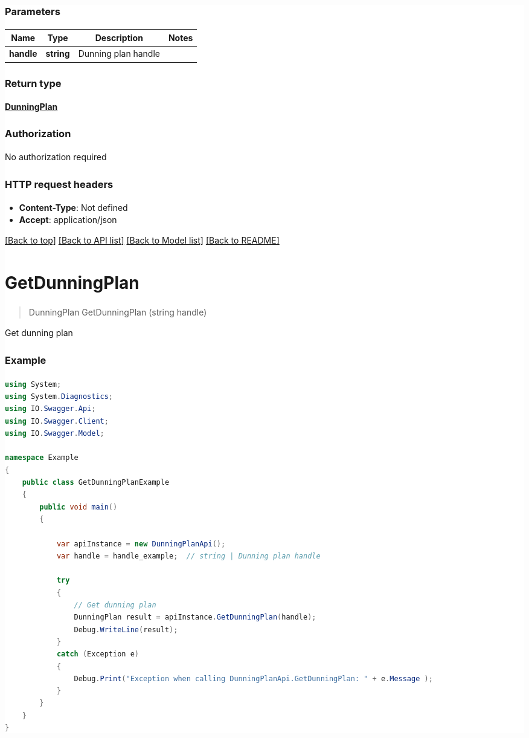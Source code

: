 ### Parameters

Name | Type | Description  | Notes
------------- | ------------- | ------------- | -------------
 **handle** | **string**| Dunning plan handle | 

### Return type

[**DunningPlan**](DunningPlan.md)

### Authorization

No authorization required

### HTTP request headers

 - **Content-Type**: Not defined
 - **Accept**: application/json

[[Back to top]](#) [[Back to API list]](../README.md#documentation-for-api-endpoints) [[Back to Model list]](../README.md#documentation-for-models) [[Back to README]](../README.md)

<a name="getdunningplan"></a>
# **GetDunningPlan**
> DunningPlan GetDunningPlan (string handle)

Get dunning plan



### Example
```csharp
using System;
using System.Diagnostics;
using IO.Swagger.Api;
using IO.Swagger.Client;
using IO.Swagger.Model;

namespace Example
{
    public class GetDunningPlanExample
    {
        public void main()
        {
            
            var apiInstance = new DunningPlanApi();
            var handle = handle_example;  // string | Dunning plan handle

            try
            {
                // Get dunning plan
                DunningPlan result = apiInstance.GetDunningPlan(handle);
                Debug.WriteLine(result);
            }
            catch (Exception e)
            {
                Debug.Print("Exception when calling DunningPlanApi.GetDunningPlan: " + e.Message );
            }
        }
    }
}
```
